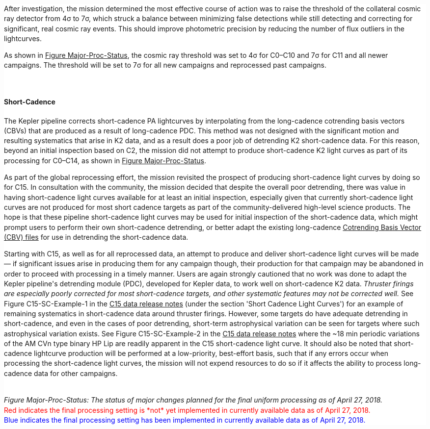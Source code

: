 After investigation, the mission determined the most effective course of action was to raise the threshold of the collateral cosmic ray detector from 4σ to 7σ, which struck a balance between minimizing false detections while still detecting and correcting for significant, real cosmic ray events. This should improve photometric precision by reducing the number of flux outliers in the lightcurves.

As shown in [Figure Major-Proc-Status](#k2-proc-status-major), the cosmic ray threshold was set to 4σ for C0–C10 and 7σ for C11 and all newer campaigns. The threshold will be set to 7σ for all new campaigns and reprocessed past campaigns.

<br>


#### Short-Cadence

The Kepler pipeline corrects short-cadence PA lightcurves by interpolating from the long-cadence cotrending basis vectors (CBVs) that are produced as a result of long-cadence PDC. This method was not designed with the significant motion and resulting systematics that arise in K2 data, and as a result does a poor job of detrending K2 short-cadence data. For this reason, beyond an initial inspection based on C2, the mission did not attempt to produce short-cadence K2 light curves as part of its processing for C0–C14, as shown in [Figure Major-Proc-Status](#k2-proc-status-major).

As part of the global reprocessing effort, the mission revisited the prospect of producing short-cadence light curves by doing so for C15. In consultation with the community, the mission decided that despite the overall poor detrending, there was value in having short-cadence light curves available for at least an initial inspection, especially given that currently short-cadence light curves are not produced for most short cadence targets as part of the community-delivered high-level science products. The hope is that these pipeline short-cadence light curves may be used for initial inspection of the short-cadence data, which might prompt users to perform their own short-cadence detrending, or better adapt the existing long-cadence [Cotrending Basis Vector (CBV) files](https://archive.stsci.edu/k2/cbv.html) for use in detrending the short-cadence data.

Starting with C15, as well as for all reprocessed data, an attempt to produce and deliver short-cadence light curves will be made — if significant issues arise in producing them for any campaign though, their production for that campaign may be abandoned in order to proceed with processing in a timely manner. Users are again strongly cautioned that no work was done to adapt the Kepler pipeline's detrending module (PDC), developed for Kepler data, to work well on short-cadence K2 data. *Thruster firings are especially poorly corrected for most short-cadence targets, and other systematic features may not be corrected well.* See Figure C15-SC-Example-1 in the <a href="k2-data-release-notes.html#k2-campaign-15">C15 data release notes</a> (under the section 'Short Cadence Light Curves') for an example of remaining systematics in short-cadence data around thruster firings. However, some targets do have adequate detrending in short-cadence, and even in the cases of poor detrending, short-term astrophysical variation can be seen for targets where such astrophysical variation exists. See Figure C15-SC-Example-2 in the <a href="k2-data-release-notes.html#k2-campaign-15">C15 data release notes</a> where the ~18 min periodic variations of the AM CVn type binary HP Lip are readily apparent in the C15 short-cadence light curve. It should also be noted that short-cadence lightcurve production will be performed at a low-priority, best-effort basis, such that if any errors occur when processing the short-cadence light curves, the mission will not expend resources to do so if it affects the ability to process long-cadence data for other campaigns.

<br>

<div>
 <i id="cow">Figure Major-Proc-Status: The status of major changes planned for the final uniform processing as of April 27, 2018.</i>
 <br>
 <font color="red">Red indicates the final processing setting is *not* yet implemented in currently available data as of April 27, 2018.</font>
 <br>
 <font color="blue">Blue indicates the final processing setting has been implemented in currently available data as of April 27, 2018.</font>
 </i>